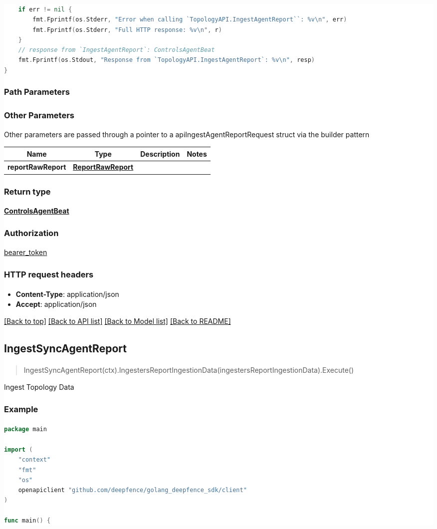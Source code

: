 ```go
    if err != nil {
        fmt.Fprintf(os.Stderr, "Error when calling `TopologyAPI.IngestAgentReport``: %v\n", err)
        fmt.Fprintf(os.Stderr, "Full HTTP response: %v\n", r)
    }
    // response from `IngestAgentReport`: ControlsAgentBeat
    fmt.Fprintf(os.Stdout, "Response from `TopologyAPI.IngestAgentReport`: %v\n", resp)
}
```

### Path Parameters



### Other Parameters

Other parameters are passed through a pointer to a apiIngestAgentReportRequest struct via the builder pattern


Name | Type | Description  | Notes
------------- | ------------- | ------------- | -------------
 **reportRawReport** | [**ReportRawReport**](ReportRawReport.md) |  | 

### Return type

[**ControlsAgentBeat**](ControlsAgentBeat.md)

### Authorization

[bearer_token](../README.md#bearer_token)

### HTTP request headers

- **Content-Type**: application/json
- **Accept**: application/json

[[Back to top]](#) [[Back to API list]](../README.md#documentation-for-api-endpoints)
[[Back to Model list]](../README.md#documentation-for-models)
[[Back to README]](../README.md)


## IngestSyncAgentReport

> IngestSyncAgentReport(ctx).IngestersReportIngestionData(ingestersReportIngestionData).Execute()

Ingest Topology Data



### Example

```go
package main

import (
    "context"
    "fmt"
    "os"
    openapiclient "github.com/deepfence/golang_deepfence_sdk/client"
)

func main() {
```